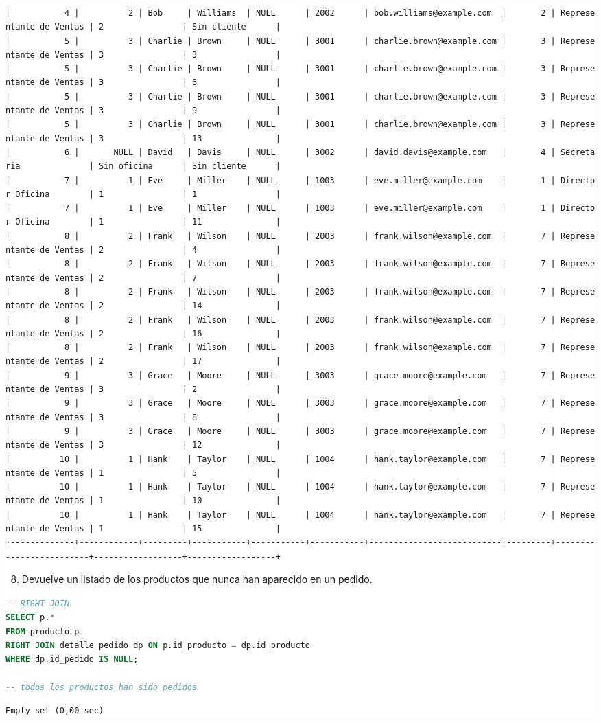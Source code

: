 ```mysql
|           4 |          2 | Bob     | Williams  | NULL      | 2002      | bob.williams@example.com  |       2 | Representante de Ventas | 2                | Sin cliente      |
|           5 |          3 | Charlie | Brown     | NULL      | 3001      | charlie.brown@example.com |       3 | Representante de Ventas | 3                | 3                |
|           5 |          3 | Charlie | Brown     | NULL      | 3001      | charlie.brown@example.com |       3 | Representante de Ventas | 3                | 6                |
|           5 |          3 | Charlie | Brown     | NULL      | 3001      | charlie.brown@example.com |       3 | Representante de Ventas | 3                | 9                |
|           5 |          3 | Charlie | Brown     | NULL      | 3001      | charlie.brown@example.com |       3 | Representante de Ventas | 3                | 13               |
|           6 |       NULL | David   | Davis     | NULL      | 3002      | david.davis@example.com   |       4 | Secretaria              | Sin oficina      | Sin cliente      |
|           7 |          1 | Eve     | Miller    | NULL      | 1003      | eve.miller@example.com    |       1 | Director Oficina        | 1                | 1                |
|           7 |          1 | Eve     | Miller    | NULL      | 1003      | eve.miller@example.com    |       1 | Director Oficina        | 1                | 11               |
|           8 |          2 | Frank   | Wilson    | NULL      | 2003      | frank.wilson@example.com  |       7 | Representante de Ventas | 2                | 4                |
|           8 |          2 | Frank   | Wilson    | NULL      | 2003      | frank.wilson@example.com  |       7 | Representante de Ventas | 2                | 7                |
|           8 |          2 | Frank   | Wilson    | NULL      | 2003      | frank.wilson@example.com  |       7 | Representante de Ventas | 2                | 14               |
|           8 |          2 | Frank   | Wilson    | NULL      | 2003      | frank.wilson@example.com  |       7 | Representante de Ventas | 2                | 16               |
|           8 |          2 | Frank   | Wilson    | NULL      | 2003      | frank.wilson@example.com  |       7 | Representante de Ventas | 2                | 17               |
|           9 |          3 | Grace   | Moore     | NULL      | 3003      | grace.moore@example.com   |       7 | Representante de Ventas | 3                | 2                |
|           9 |          3 | Grace   | Moore     | NULL      | 3003      | grace.moore@example.com   |       7 | Representante de Ventas | 3                | 8                |
|           9 |          3 | Grace   | Moore     | NULL      | 3003      | grace.moore@example.com   |       7 | Representante de Ventas | 3                | 12               |
|          10 |          1 | Hank    | Taylor    | NULL      | 1004      | hank.taylor@example.com   |       7 | Representante de Ventas | 1                | 5                |
|          10 |          1 | Hank    | Taylor    | NULL      | 1004      | hank.taylor@example.com   |       7 | Representante de Ventas | 1                | 10               |
|          10 |          1 | Hank    | Taylor    | NULL      | 1004      | hank.taylor@example.com   |       7 | Representante de Ventas | 1                | 15               |
+-------------+------------+---------+-----------+-----------+-----------+---------------------------+---------+-------------------------+------------------+------------------+
```

8. Devuelve un listado de los productos que nunca han aparecido en un pedido.

```sql
-- RIGHT JOIN
SELECT p.*
FROM producto p
RIGHT JOIN detalle_pedido dp ON p.id_producto = dp.id_producto
WHERE dp.id_pedido IS NULL;

-- todos los productos han sido pedidos

```
```mysql
Empty set (0,00 sec)

```
